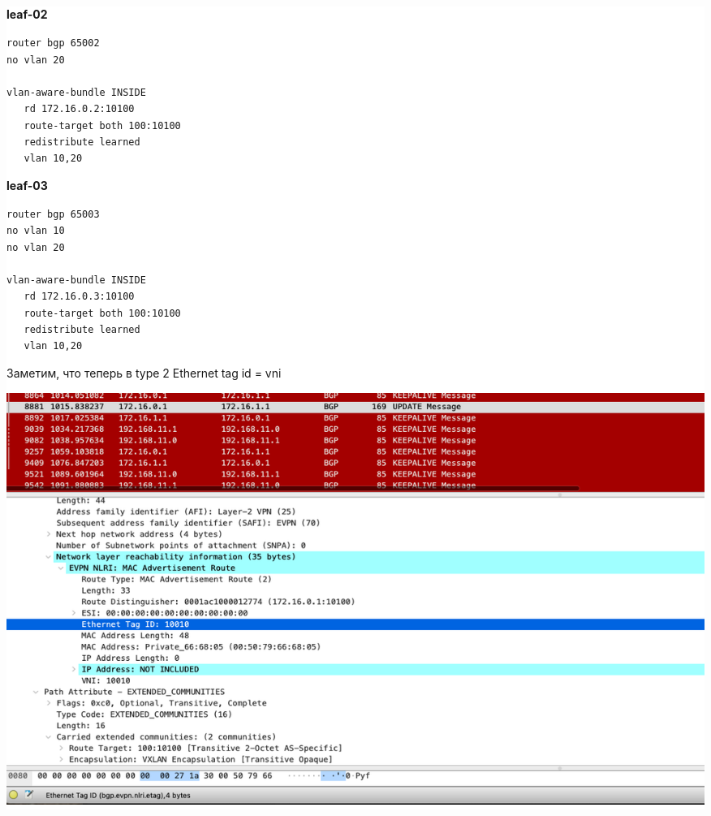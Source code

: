 **leaf-02**

```
router bgp 65002
no vlan 20

vlan-aware-bundle INSIDE
   rd 172.16.0.2:10100
   route-target both 100:10100
   redistribute learned
   vlan 10,20
```

**leaf-03**

```
router bgp 65003
no vlan 10 
no vlan 20

vlan-aware-bundle INSIDE
   rd 172.16.0.3:10100
   route-target both 100:10100
   redistribute learned
   vlan 10,20
```

Заметим, что теперь в type 2 Ethernet tag id = vni 

![alt text](image-23.png)
